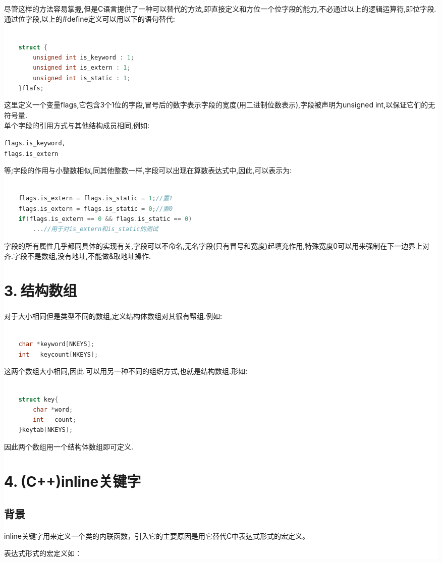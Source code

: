 ```c  	
```
尽管这样的方法容易掌握,但是C语言提供了一种可以替代的方法,即直接定义和方位一个位字段的能力,不必通过以上的逻辑运算符,即位字段.通过位字段,以上的#define定义可以用以下的语句替代:  
```c

	struct {
		unsigned int is_keyword : 1;
		unsigned int is_extern : 1;
		unsigned int is_static : 1;
	}flafs;
```
这里定义一个变量flags,它包含3个1位的字段,冒号后的数字表示字段的宽度(用二进制位数表示),字段被声明为unsigned int,以保证它们的无符号量.  
单个字段的引用方式与其他结构成员相同,例如:  
	
	flags.is_keyword,
	flags.is_extern
等;字段的作用与小整数相似,同其他整数一样,字段可以出现在算数表达式中,因此,可以表示为:
```c
	
	flags.is_extern = flags.is_static = 1;//置1
	flags.is_extern = flags.is_static = 0;//置0
	if(flags.is_extern == 0 && flags.is_static == 0)
		...//用于对is_extern和is_static的测试
```
字段的所有属性几乎都同具体的实现有关,字段可以不命名,无名字段(只有冒号和宽度)起填充作用,特殊宽度0可以用来强制在下一边界上对齐.字段不是数组,没有地址,不能做&取地址操作.  


# 3. 结构数组

对于大小相同但是类型不同的数组,定义结构体数组对其很有帮组.例如:  
```c

	char *keyword[NKEYS];
	int   keycount[NKEYS];
```
这两个数组大小相同,因此 可以用另一种不同的组织方式,也就是结构数组.形如:  
```c
	
	struct key{
		char *word;
		int   count;
	}keytab[NKEYS];

```  
因此两个数组用一个结构体数组即可定义.  

# 4. (C++)inline关键字
背景
----------

inline关键字用来定义一个类的内联函数，引入它的主要原因是用它替代C中表达式形式的宏定义。

表达式形式的宏定义如：
